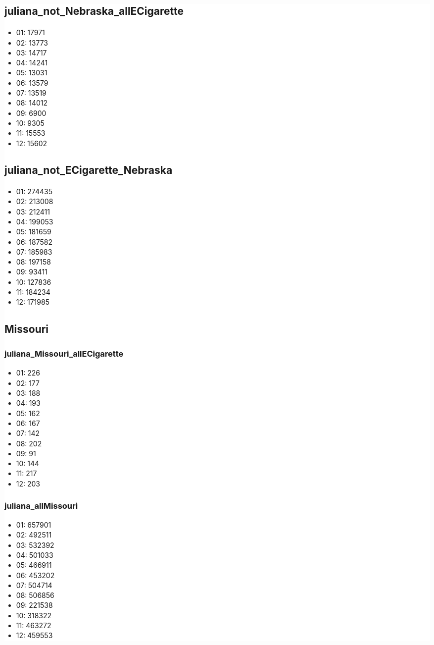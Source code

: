 ## juliana_not_Nebraska_allECigarette
- 01: 17971
- 02: 13773
- 03: 14717
- 04: 14241
- 05: 13031
- 06: 13579
- 07: 13519
- 08: 14012
- 09: 6900
- 10: 9305
- 11: 15553
- 12: 15602


## juliana_not_ECigarette_Nebraska
- 01: 274435
- 02: 213008
- 03: 212411
- 04: 199053
- 05: 181659
- 06: 187582
- 07: 185983
- 08: 197158
- 09: 93411
- 10: 127836
- 11: 184234
- 12: 171985






## Missouri
### juliana_Missouri_allECigarette
- 01: 226
- 02: 177
- 03: 188
- 04: 193
- 05: 162
- 06: 167
- 07: 142
- 08: 202
- 09: 91
- 10: 144
- 11: 217
- 12: 203


### juliana_allMissouri
- 01: 657901
- 02: 492511
- 03: 532392
- 04: 501033
- 05: 466911
- 06: 453202
- 07: 504714
- 08: 506856
- 09: 221538
- 10: 318322
- 11: 463272
- 12: 459553
